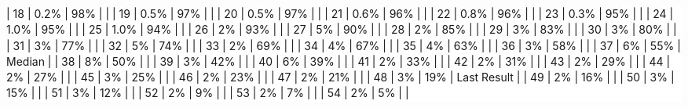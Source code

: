 | 18 | 0.2% | 98% |  |
| 19 | 0.5% | 97% |  |
| 20 | 0.5% | 97% |  |
| 21 | 0.6% | 96% |  |
| 22 | 0.8% | 96% |  |
| 23 | 0.3% | 95% |  |
| 24 | 1.0% | 95% |  |
| 25 | 1.0% | 94% |  |
| 26 | 2% | 93% |  |
| 27 | 5% | 90% |  |
| 28 | 2% | 85% |  |
| 29 | 3% | 83% |  |
| 30 | 3% | 80% |  |
| 31 | 3% | 77% |  |
| 32 | 5% | 74% |  |
| 33 | 2% | 69% |  |
| 34 | 4% | 67% |  |
| 35 | 4% | 63% |  |
| 36 | 3% | 58% |  |
| 37 | 6% | 55% | Median |
| 38 | 8% | 50% |  |
| 39 | 3% | 42% |  |
| 40 | 6% | 39% |  |
| 41 | 2% | 33% |  |
| 42 | 2% | 31% |  |
| 43 | 2% | 29% |  |
| 44 | 2% | 27% |  |
| 45 | 3% | 25% |  |
| 46 | 2% | 23% |  |
| 47 | 2% | 21% |  |
| 48 | 3% | 19% | Last Result |
| 49 | 2% | 16% |  |
| 50 | 3% | 15% |  |
| 51 | 3% | 12% |  |
| 52 | 2% | 9% |  |
| 53 | 2% | 7% |  |
| 54 | 2% | 5% |  |